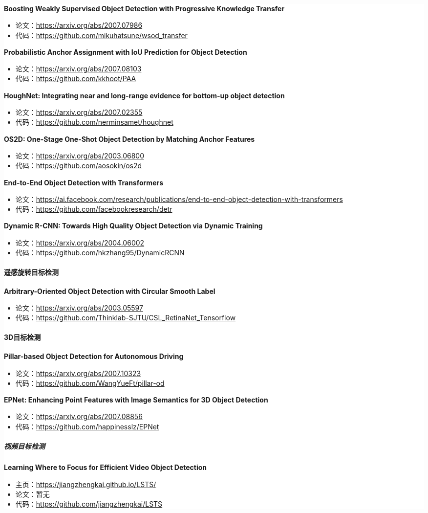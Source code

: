 **Boosting Weakly Supervised Object Detection with Progressive Knowledge Transfer**

- 论文：https://arxiv.org/abs/2007.07986
- 代码：https://github.com/mikuhatsune/wsod_transfer

**Probabilistic Anchor Assignment with IoU Prediction for Object Detection**

- 论文：https://arxiv.org/abs/2007.08103
- 代码：https://github.com/kkhoot/PAA

**HoughNet: Integrating near and long-range evidence for bottom-up object detection**

- 论文：https://arxiv.org/abs/2007.02355
- 代码：https://github.com/nerminsamet/houghnet

**OS2D: One-Stage One-Shot Object Detection by Matching Anchor Features**

- 论文：https://arxiv.org/abs/2003.06800
- 代码：https://github.com/aosokin/os2d

**End-to-End Object Detection with Transformers**

- 论文：https://ai.facebook.com/research/publications/end-to-end-object-detection-with-transformers
- 代码：https://github.com/facebookresearch/detr

**Dynamic R-CNN: Towards High Quality Object Detection via Dynamic Training**

- 论文：https://arxiv.org/abs/2004.06002
- 代码：https://github.com/hkzhang95/DynamicRCNN 

#### 遥感旋转目标检测

**Arbitrary-Oriented Object Detection with Circular Smooth Label**

- 论文：https://arxiv.org/abs/2003.05597
- 代码：https://github.com/Thinklab-SJTU/CSL_RetinaNet_Tensorflow

<a name="3D-Object-Detection"></a>

#### 3D目标检测

**Pillar-based Object Detection for Autonomous Driving**

- 论文：https://arxiv.org/abs/2007.10323
- 代码：https://github.com/WangYueFt/pillar-od

**EPNet: Enhancing Point Features with Image Semantics for 3D Object Detection**

- 论文：https://arxiv.org/abs/2007.08856
- 代码：https://github.com/happinesslz/EPNet

<a name="Video-Object-Detection"></a>

##### 视频目标检测

**Learning Where to Focus for Efficient Video Object Detection**

- 主页：https://jiangzhengkai.github.io/LSTS/
- 论文：暂无
- 代码：https://github.com/jiangzhengkai/LSTS



